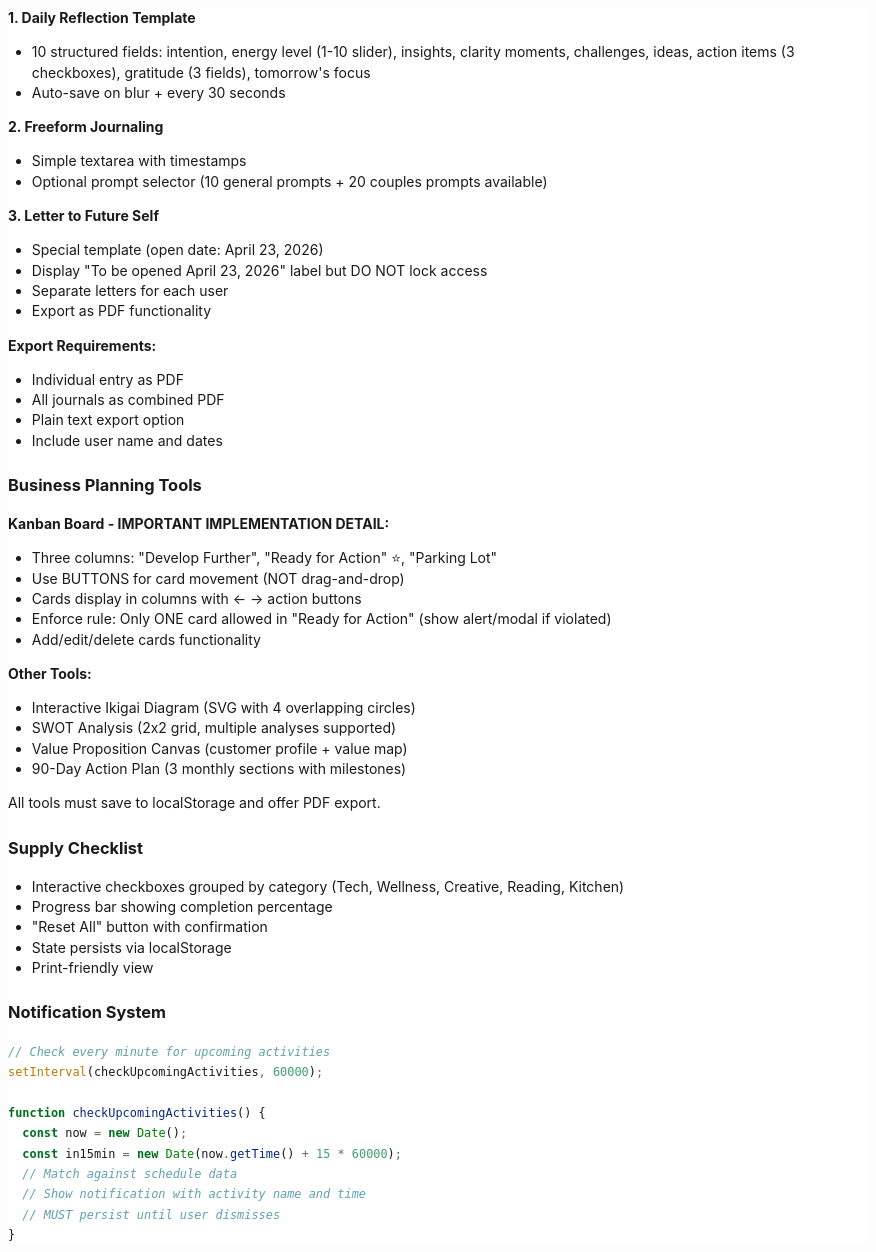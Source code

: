 **1. Daily Reflection Template**
- 10 structured fields: intention, energy level (1-10 slider), insights, clarity moments, challenges, ideas, action items (3 checkboxes), gratitude (3 fields), tomorrow's focus
- Auto-save on blur + every 30 seconds

**2. Freeform Journaling**
- Simple textarea with timestamps
- Optional prompt selector (10 general prompts + 20 couples prompts available)

**3. Letter to Future Self**
- Special template (open date: April 23, 2026)
- Display "To be opened April 23, 2026" label but DO NOT lock access
- Separate letters for each user
- Export as PDF functionality

**Export Requirements:**
- Individual entry as PDF
- All journals as combined PDF
- Plain text export option
- Include user name and dates

### Business Planning Tools

**Kanban Board - IMPORTANT IMPLEMENTATION DETAIL:**
- Three columns: "Develop Further", "Ready for Action" ⭐, "Parking Lot"
- Use BUTTONS for card movement (NOT drag-and-drop)
- Cards display in columns with ← → action buttons
- Enforce rule: Only ONE card allowed in "Ready for Action" (show alert/modal if violated)
- Add/edit/delete cards functionality

**Other Tools:**
- Interactive Ikigai Diagram (SVG with 4 overlapping circles)
- SWOT Analysis (2x2 grid, multiple analyses supported)
- Value Proposition Canvas (customer profile + value map)
- 90-Day Action Plan (3 monthly sections with milestones)

All tools must save to localStorage and offer PDF export.

### Supply Checklist
- Interactive checkboxes grouped by category (Tech, Wellness, Creative, Reading, Kitchen)
- Progress bar showing completion percentage
- "Reset All" button with confirmation
- State persists via localStorage
- Print-friendly view

### Notification System
```javascript
// Check every minute for upcoming activities
setInterval(checkUpcomingActivities, 60000);

function checkUpcomingActivities() {
  const now = new Date();
  const in15min = new Date(now.getTime() + 15 * 60000);
  // Match against schedule data
  // Show notification with activity name and time
  // MUST persist until user dismisses
}
```
